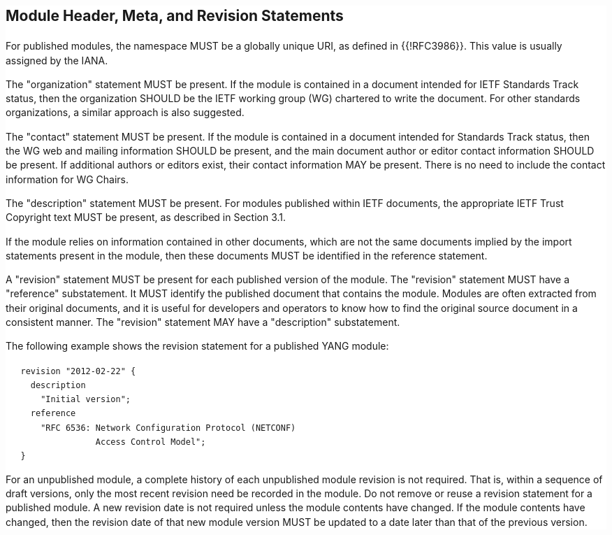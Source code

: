 ##  Module Header, Meta, and Revision Statements

   For published modules, the namespace MUST be a globally unique URI,
   as defined in {{!RFC3986}}.  This value is usually assigned by the IANA.

   The "organization" statement MUST be present.  If the module is
   contained in a document intended for IETF Standards Track status,
   then the organization SHOULD be the IETF working group (WG) chartered
   to write the document.  For other standards organizations, a similar
   approach is also suggested.

   The "contact" statement MUST be present.  If the module is contained
   in a document intended for Standards Track status, then the WG web
   and mailing information SHOULD be present, and the main document
   author or editor contact information SHOULD be present.  If
   additional authors or editors exist, their contact information MAY be
   present.  There is no need to include the contact information for WG
   Chairs.

   The "description" statement MUST be present.  For modules published
   within IETF documents, the appropriate IETF Trust Copyright text MUST
   be present, as described in Section 3.1.

   If the module relies on information contained in other documents,
   which are not the same documents implied by the import statements
   present in the module, then these documents MUST be identified in the
   reference statement.

   A "revision" statement MUST be present for each published version of
   the module.  The "revision" statement MUST have a "reference"
   substatement.  It MUST identify the published document that contains
   the module.  Modules are often extracted from their original
   documents, and it is useful for developers and operators to know how
   to find the original source document in a consistent manner.  The
   "revision" statement MAY have a "description" substatement.

   The following example shows the revision statement for a published
   YANG module:

~~~ yang
   revision "2012-02-22" {
     description
       "Initial version";
     reference
       "RFC 6536: Network Configuration Protocol (NETCONF)
                  Access Control Model";
   }
~~~

   For an unpublished module, a complete history of each unpublished
   module revision is not required.  That is, within a sequence of draft
   versions, only the most recent revision need be recorded in the
   module.  Do not remove or reuse a revision statement for a published
   module.  A new revision date is not required unless the module
   contents have changed.  If the module contents have changed, then the
   revision date of that new module version MUST be updated to a date
   later than that of the previous version.
